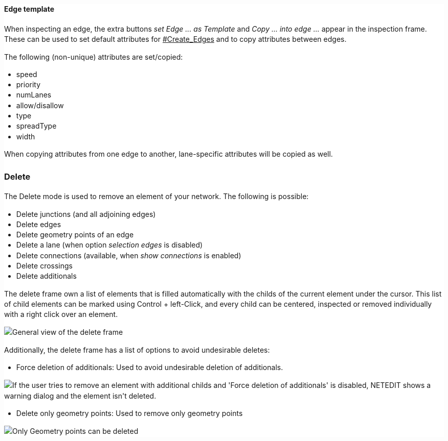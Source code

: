 #### Edge template

When inspecting an edge, the extra buttons *set Edge ... as Template*
and *Copy ... into edge ...* appear in the inspection frame. These can
be used to set default attributes for
[\#Create_Edges](#create_edges) and to copy attributes
between edges.

The following (non-unique) attributes are set/copied:

- speed
- priority
- numLanes
- allow/disallow
- type
- spreadType
- width

When copying attributes from one edge to another, lane-specific
attributes will be copied as well.

### Delete

The Delete mode is used to remove an element of your network. The
following is possible:

- Delete junctions (and all adjoining edges)
- Delete edges
- Delete geometry points of an edge
- Delete a lane (when option *selection edges* is disabled)
- Delete connections (available, when *show connections* is enabled)
- Delete crossings
- Delete additionals

The delete frame own a list of elements that is filled automatically
with the childs of the current element under the cursor. This list of
child elements can be marked using Control + left-Click, and every child
can be centered, inspected or removed individually with a right click
over an element.

![](images/GNEDeleteFrame1.png)General view of the delete frame

Additionally, the delete frame has a list of options to avoid
undesirable deletes:

- Force deletion of additionals: Used to avoid undesirable deletion of
  additionals.

![](images/GNEDeleteFrame5.png)If the user tries to remove an element with
additional childs and 'Force deletion of additionals' is disabled,
NETEDIT shows a warning dialog and the element isn't deleted.

- Delete only geometry points: Used to remove only geometry points

![](images/GNEDeleteFrame6.png)Only Geometry points can be deleted
